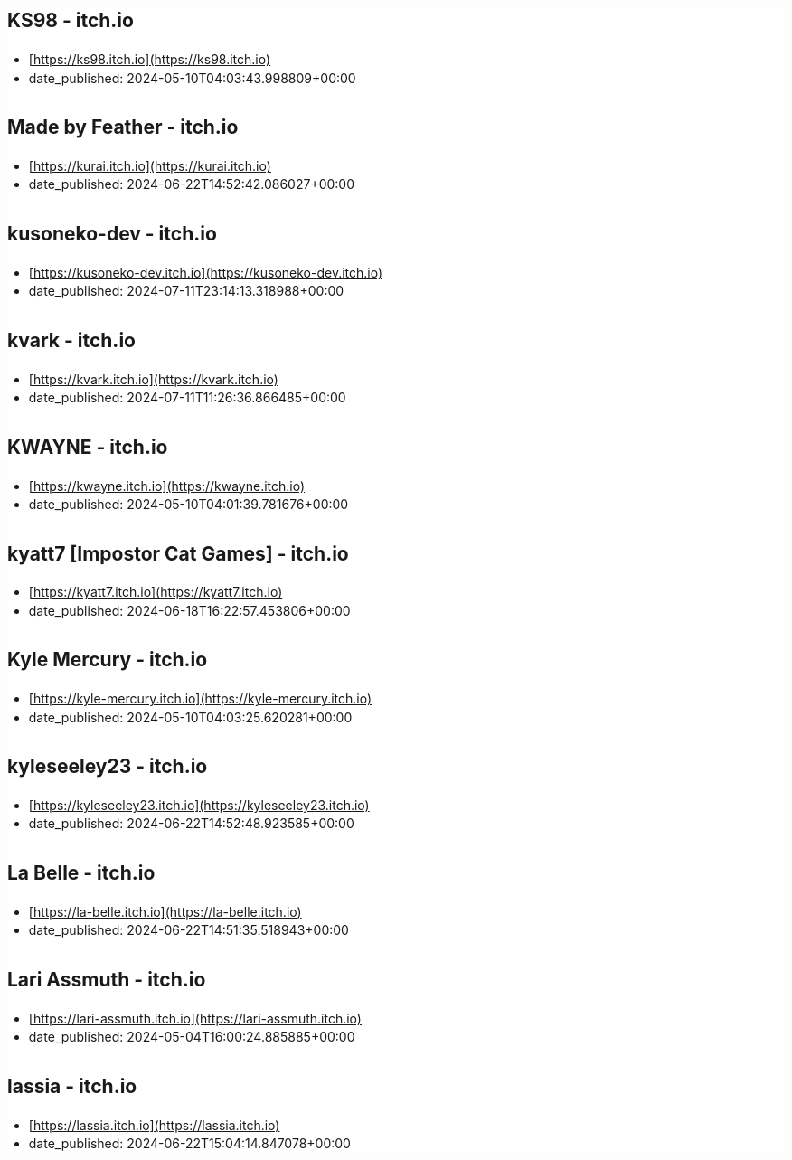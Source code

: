  ## KS98 - itch.io
 - [https://ks98.itch.io](https://ks98.itch.io)
 - date_published: 2024-05-10T04:03:43.998809+00:00

 ## Made by Feather - itch.io
 - [https://kurai.itch.io](https://kurai.itch.io)
 - date_published: 2024-06-22T14:52:42.086027+00:00

 ## kusoneko-dev - itch.io
 - [https://kusoneko-dev.itch.io](https://kusoneko-dev.itch.io)
 - date_published: 2024-07-11T23:14:13.318988+00:00

 ## kvark - itch.io
 - [https://kvark.itch.io](https://kvark.itch.io)
 - date_published: 2024-07-11T11:26:36.866485+00:00

 ## KWAYNE - itch.io
 - [https://kwayne.itch.io](https://kwayne.itch.io)
 - date_published: 2024-05-10T04:01:39.781676+00:00

 ## kyatt7 [Impostor Cat Games] - itch.io
 - [https://kyatt7.itch.io](https://kyatt7.itch.io)
 - date_published: 2024-06-18T16:22:57.453806+00:00

 ## Kyle Mercury - itch.io
 - [https://kyle-mercury.itch.io](https://kyle-mercury.itch.io)
 - date_published: 2024-05-10T04:03:25.620281+00:00

 ## kyleseeley23 - itch.io
 - [https://kyleseeley23.itch.io](https://kyleseeley23.itch.io)
 - date_published: 2024-06-22T14:52:48.923585+00:00

 ## La Belle - itch.io
 - [https://la-belle.itch.io](https://la-belle.itch.io)
 - date_published: 2024-06-22T14:51:35.518943+00:00

 ## Lari Assmuth - itch.io
 - [https://lari-assmuth.itch.io](https://lari-assmuth.itch.io)
 - date_published: 2024-05-04T16:00:24.885885+00:00

 ## lassia - itch.io
 - [https://lassia.itch.io](https://lassia.itch.io)
 - date_published: 2024-06-22T15:04:14.847078+00:00
